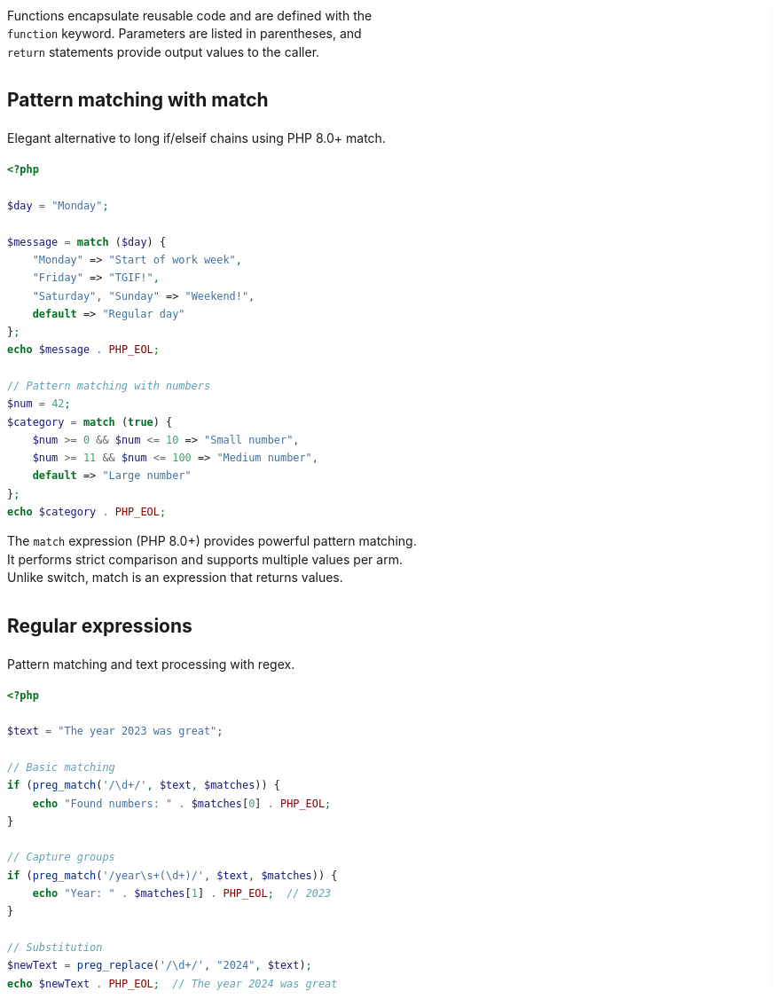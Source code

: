 Functions encapsulate reusable code and are defined with the  
`function` keyword. Parameters are listed in parentheses, and  
`return` statements provide output values to the caller.  

## Pattern matching with match

Elegant alternative to long if/elseif chains using PHP 8.0+ match.  

```php
<?php

$day = "Monday";

$message = match ($day) {
    "Monday" => "Start of work week",
    "Friday" => "TGIF!",
    "Saturday", "Sunday" => "Weekend!",
    default => "Regular day"
};
echo $message . PHP_EOL;

// Pattern matching with numbers
$num = 42;
$category = match (true) {
    $num >= 0 && $num <= 10 => "Small number",
    $num >= 11 && $num <= 100 => "Medium number",
    default => "Large number"
};
echo $category . PHP_EOL;
```

The `match` expression (PHP 8.0+) provides powerful pattern matching.  
It performs strict comparison and supports multiple values per arm.  
Unlike switch, match is an expression that returns values.  

## Regular expressions

Pattern matching and text processing with regex.  

```php
<?php

$text = "The year 2023 was great";

// Basic matching
if (preg_match('/\d+/', $text, $matches)) {
    echo "Found numbers: " . $matches[0] . PHP_EOL;
}

// Capture groups
if (preg_match('/year\s+(\d+)/', $text, $matches)) {
    echo "Year: " . $matches[1] . PHP_EOL;  // 2023
}

// Substitution
$newText = preg_replace('/\d+/', "2024", $text);
echo $newText . PHP_EOL;  // The year 2024 was great
```
